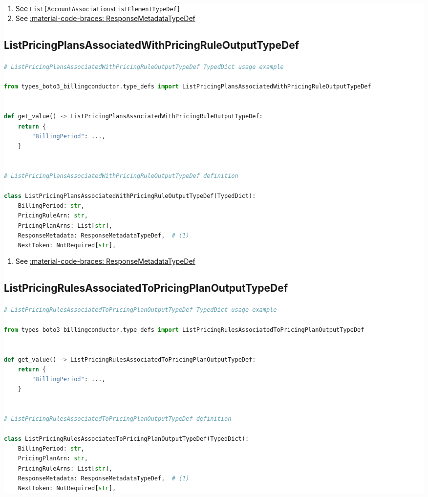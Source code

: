 1. See `List[AccountAssociationsListElementTypeDef]`
2. See [:material-code-braces: ResponseMetadataTypeDef](./type_defs.md#responsemetadatatypedef)

## ListPricingPlansAssociatedWithPricingRuleOutputTypeDef

```python
# ListPricingPlansAssociatedWithPricingRuleOutputTypeDef TypedDict usage example

from types_boto3_billingconductor.type_defs import ListPricingPlansAssociatedWithPricingRuleOutputTypeDef


def get_value() -> ListPricingPlansAssociatedWithPricingRuleOutputTypeDef:
    return {
        "BillingPeriod": ...,
    }


# ListPricingPlansAssociatedWithPricingRuleOutputTypeDef definition

class ListPricingPlansAssociatedWithPricingRuleOutputTypeDef(TypedDict):
    BillingPeriod: str,
    PricingRuleArn: str,
    PricingPlanArns: List[str],
    ResponseMetadata: ResponseMetadataTypeDef,  # (1)
    NextToken: NotRequired[str],
```

1. See [:material-code-braces: ResponseMetadataTypeDef](./type_defs.md#responsemetadatatypedef)

## ListPricingRulesAssociatedToPricingPlanOutputTypeDef

```python
# ListPricingRulesAssociatedToPricingPlanOutputTypeDef TypedDict usage example

from types_boto3_billingconductor.type_defs import ListPricingRulesAssociatedToPricingPlanOutputTypeDef


def get_value() -> ListPricingRulesAssociatedToPricingPlanOutputTypeDef:
    return {
        "BillingPeriod": ...,
    }


# ListPricingRulesAssociatedToPricingPlanOutputTypeDef definition

class ListPricingRulesAssociatedToPricingPlanOutputTypeDef(TypedDict):
    BillingPeriod: str,
    PricingPlanArn: str,
    PricingRuleArns: List[str],
    ResponseMetadata: ResponseMetadataTypeDef,  # (1)
    NextToken: NotRequired[str],
```
